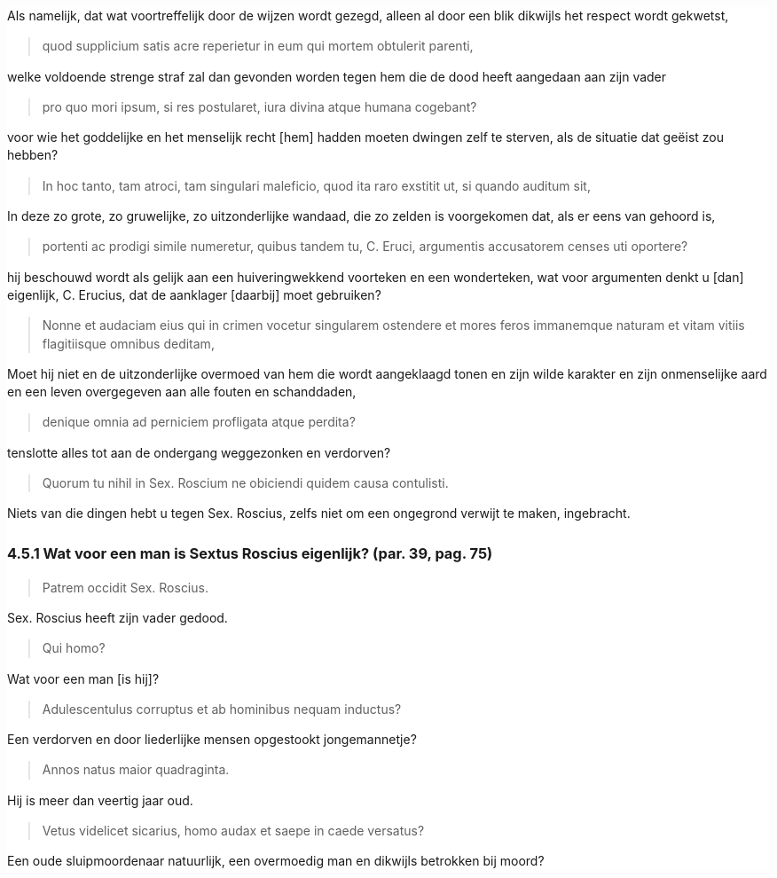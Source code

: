 Als namelijk, dat wat voortreffelijk door de wijzen wordt gezegd, alleen al door een blik dikwijls het respect wordt gekwetst,

> quod supplicium satis acre reperietur in eum qui mortem obtulerit parenti,

welke voldoende strenge straf zal dan gevonden worden tegen hem die de dood heeft aangedaan aan zijn vader 

> pro quo mori ipsum, si res postularet, iura divina atque humana cogebant?

voor wie het goddelijke en het menselijk recht [hem] hadden moeten dwingen zelf te sterven, als de situatie dat geëist zou hebben? 

> In hoc tanto, tam atroci, tam singulari maleficio, quod ita raro exstitit ut, si quando auditum sit,

In deze zo grote, zo gruwelijke, zo uitzonderlijke wandaad, die zo zelden is voorgekomen dat, als er eens van gehoord is,

> portenti ac prodigi simile numeretur, quibus tandem tu, C. Eruci, argumentis accusatorem censes uti oportere?

hij beschouwd wordt als gelijk aan een huiveringwekkend voorteken en een wonderteken, wat voor argumenten denkt u [dan] eigenlijk, C. Erucius, dat de aanklager [daarbij] moet gebruiken?

> Nonne et audaciam eius qui in crimen vocetur singularem ostendere et mores feros immanemque naturam et vitam vitiis flagitiisque omnibus deditam,

Moet hij niet en de uitzonderlijke overmoed van hem die wordt aangeklaagd tonen en zijn wilde karakter en zijn onmenselijke aard en een leven overgegeven aan alle fouten en schanddaden,

> denique omnia ad perniciem profligata atque perdita?

tenslotte alles tot aan de ondergang weggezonken en verdorven?

> Quorum tu nihil in Sex. Roscium ne obiciendi quidem causa contulisti.

Niets van die dingen hebt u tegen Sex. Roscius, zelfs niet om een ongegrond verwijt te maken, ingebracht.

### 4.5.1 Wat voor een man is Sextus Roscius eigenlijk? (par. 39, pag. 75)
> Patrem occidit Sex. Roscius.

Sex. Roscius heeft zijn vader gedood. 

> Qui homo?

Wat voor een man [is hij]?

> Adulescentulus corruptus et ab hominibus nequam inductus?

Een verdorven en door liederlijke mensen opgestookt jongemannetje?

> Annos natus maior quadraginta.

Hij is meer dan veertig jaar oud.

> Vetus videlicet sicarius, homo audax et saepe in caede versatus?

Een oude sluipmoordenaar natuurlijk, een overmoedig man en dikwijls betrokken bij moord? 

